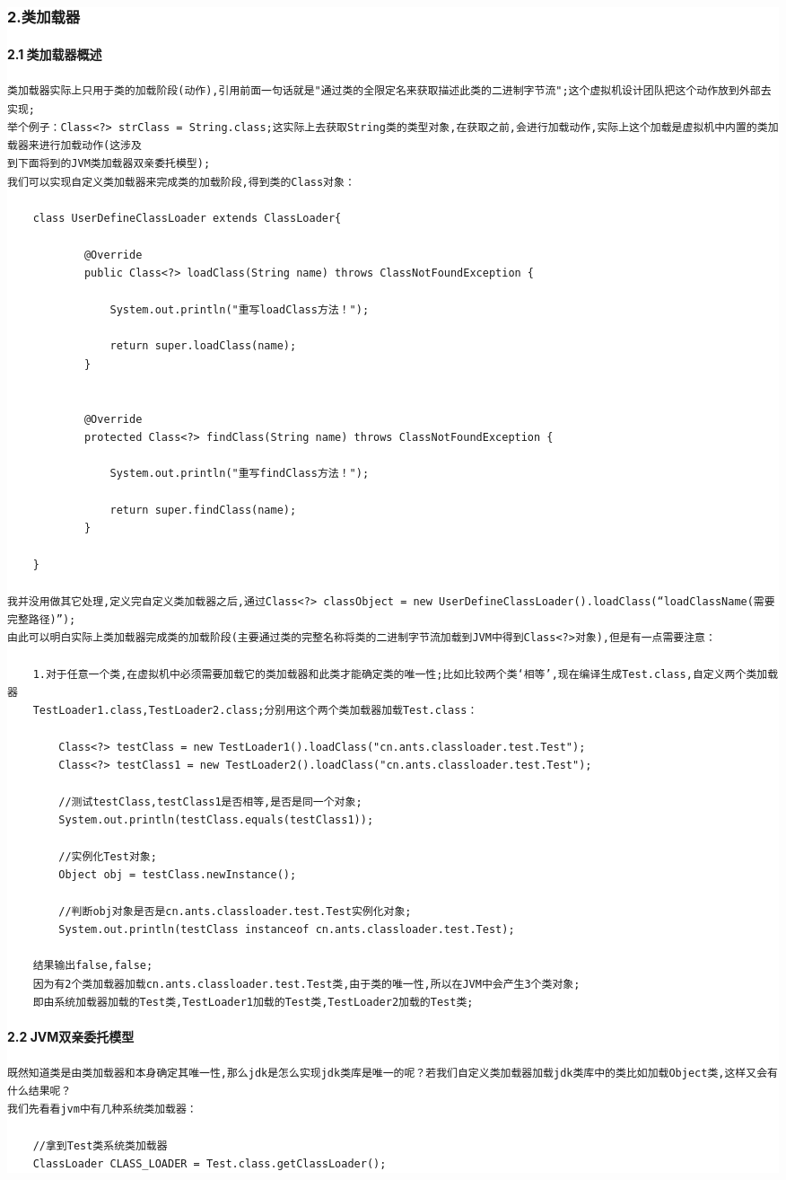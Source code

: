<h3>2.类加载器</h3>
	
<h4>2.1 类加载器概述</h4>

	类加载器实际上只用于类的加载阶段(动作),引用前面一句话就是"通过类的全限定名来获取描述此类的二进制字节流";这个虚拟机设计团队把这个动作放到外部去实现;
	举个例子：Class<?> strClass = String.class;这实际上去获取String类的类型对象,在获取之前,会进行加载动作,实际上这个加载是虚拟机中内置的类加载器来进行加载动作(这涉及
	到下面将到的JVM类加载器双亲委托模型);
	我们可以实现自定义类加载器来完成类的加载阶段,得到类的Class对象：

		class UserDefineClassLoader extends ClassLoader{
				
				@Override
				public Class<?> loadClass(String name) throws ClassNotFoundException {
		
					System.out.println("重写loadClass方法！");
		
					return super.loadClass(name);
				}
	
	
				@Override
				protected Class<?> findClass(String name) throws ClassNotFoundException {

					System.out.println("重写findClass方法！");
	
					return super.findClass(name);
				}
	
		}
	
	我并没用做其它处理,定义完自定义类加载器之后,通过Class<?> classObject = new UserDefineClassLoader().loadClass(“loadClassName(需要完整路径)”);
	由此可以明白实际上类加载器完成类的加载阶段(主要通过类的完整名称将类的二进制字节流加载到JVM中得到Class<?>对象),但是有一点需要注意：
		
		1.对于任意一个类,在虚拟机中必须需要加载它的类加载器和此类才能确定类的唯一性;比如比较两个类‘相等’,现在编译生成Test.class,自定义两个类加载器
		TestLoader1.class,TestLoader2.class;分别用这个两个类加载器加载Test.class：

			Class<?> testClass = new TestLoader1().loadClass("cn.ants.classloader.test.Test");
			Class<?> testClass1 = new TestLoader2().loadClass("cn.ants.classloader.test.Test");
			
			//测试testClass,testClass1是否相等,是否是同一个对象;
			System.out.println(testClass.equals(testClass1));
			
			//实例化Test对象;
			Object obj = testClass.newInstance();

			//判断obj对象是否是cn.ants.classloader.test.Test实例化对象;
			System.out.println(testClass instanceof cn.ants.classloader.test.Test);
				
		结果输出false,false;
		因为有2个类加载器加载cn.ants.classloader.test.Test类,由于类的唯一性,所以在JVM中会产生3个类对象;
		即由系统加载器加载的Test类,TestLoader1加载的Test类,TestLoader2加载的Test类;

<h4>2.2 JVM双亲委托模型</h4>			
	
	既然知道类是由类加载器和本身确定其唯一性,那么jdk是怎么实现jdk类库是唯一的呢？若我们自定义类加载器加载jdk类库中的类比如加载Object类,这样又会有什么结果呢？
	我们先看看jvm中有几种系统类加载器：
		
		//拿到Test类系统类加载器
		ClassLoader CLASS_LOADER = Test.class.getClassLoader();
		